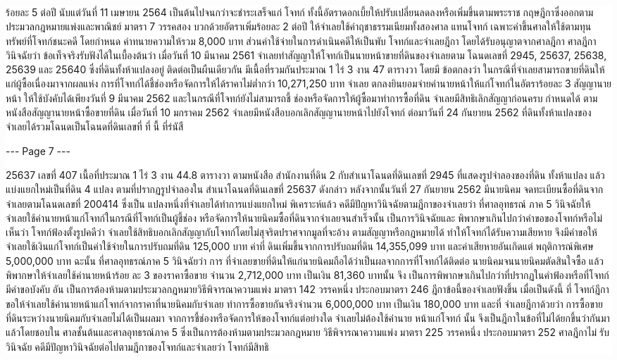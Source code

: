 ร้อยละ 5 ต่อปี นับแต่วันที่ 11 เมษายน 2564 เป็นต้นไปจนกว่าจะชำระเสร็จแก่
โจทก์ 
ทั้งนี้อัตราดอกเบี้ยให้ปรับเปลี่ยนลดลงหรือเพิ่มขึ้นตามพระราช
กฤษฎีกาซึ่งออกตามประมวลกฎหมายแพ่งและพาณิชย์ มาตรา 7 วรรคสอง
บวกด้วยอัตราเพิ่มร้อยละ 2 ต่อปี ให้จำเลยใช้ค่าฤชาธรรมเนียมทั้งสองศาล
แทนโจทก์ เฉพาะค่าขึ้นศาลให้ใช้ตามทุนทรัพย์ที่โจทก์ชนะคดี โดยกำหนด
ค่าทนายความให้รวม 8,000 บาท ส่วนค่าใช้จ่ายในการดำเนินคดีให้เป็นพับ
โจทก์และจำเลยฎีกา โดยได้รับอนุญาตจากศาลฎีกา
ศาลฎีกาวินิจฉัยว่า 
ข้อเท็จจริงรับฟังได้ในเบื้องต้นว่า 
เมื่อวันที่ 
10
มีนาคม 2561 จำเลยทำสัญญาให้โจทก์เป็นนายหน้าขายที่ดินของจำเลยตาม
โฉนดเลขที่ 2945, 25637, 25638, 25639 และ 25640 ซึ่งที่ดินทั้งห้าแปลงอยู่
ติดต่อเป็นผืนเดียวกัน มีเนื้อที่รวมกันประมาณ 1 ไร่ 3 งาน 47 ตารางวา โดยมี
ข้อตกลงว่า ในกรณีที่จำเลยสามารถขายที่ดินให้แก่ผู้ซื้อเนื่องมาจากผลแห่ง
การที่โจทก์ได้ชี้ช่องหรือจัดการให้ได้ราคาไม่ต่ำกว่า 10,271,250 บาท จำเลย
ตกลงยินยอมจ่ายค่านายหน้าให้แก่โจทก์ในอัตราร้อยละ 3 สัญญานายหน้า
ให้ใช้บังคับได้เพียงวันที่ 9 มีนาคม 2562 และในกรณีที่โจทก์ยังไม่สามารถชี้
ช่องหรือจัดการให้ผู้ซื้อมาทำการซื้อที่ดิน 
จำเลยมีสิทธิเลิกสัญญาก่อนครบ
กำหนดได้ ตามหนังสือสัญญานายหน้าซื้อขายที่ดิน เมื่อวันที่ 10 มกราคม
2562 จำเลยมีหนังสือบอกเลิกสัญญานายหน้าไปยังโจทก์ ต่อมาวันที่ 24
กันยายน 2562 ที่ดินทั้งห้าแปลงของจำเลยได้รวมโฉนดเป็นโฉนดที่ดินเลขที่
ที่
นื้
ที่ร่นัสื


--- Page 7 ---

25637 เลขที่ 407 เนื้อที่ประมาณ 1 ไร่ 3 งาน 44.8 ตารางวา ตามหนังสือ
สำนักงานที่ดิน 2 กับสำเนาโฉนดที่ดินเลขที่ 2945 ที่แสดงรูปจำลองของที่ดิน
ทั้งห้าแปลง แล้วแบ่งแยกใหม่เป็นที่ดิน 4 แปลง ตามที่ปรากฏรูปจำลองใน
สำเนาโฉนดที่ดินเลขที่ 25637 ดังกล่าว หลังจากนั้นวันที่ 27 กันยายน 2562
มีนายนิคม จดทะเบียนซื้อที่ดินจากจำเลยตามโฉนดเลขที่ 200414 ซึ่งเป็น
แปลงหนึ่งที่จำเลยได้ทำการแบ่งแยกใหม่
พิเคราะห์แล้ว คดีมีปัญหาวินิจฉัยตามฎีกาของจำเลยว่า ที่ศาลอุทธรณ์
ภาค 5 วินิจฉัยให้จำเลยใช้ค่านายหน้าแก่โจทก์ในกรณีที่โจทก์เป็นผู้ชี้ช่อง
หรือจัดการให้นายนิคมซื้อที่ดินจากจำเลยจนสำเร็จนั้น 
เป็นการวินิจฉัยและ
พิพากษาเกินไปกว่าคำขอของโจทก์หรือไม่ เห็นว่า โจทก์ฟ้องตั้งรูปคดีว่า
จำเลยใช้สิทธิบอกเลิกสัญญากับโจทก์โดยไม่สุจริตปราศจากมูลที่จะอ้าง
ตามสัญญาหรือกฎหมายได้ ทำให้โจทก์ได้รับความเสียหาย จึงมีคำขอให้
จำเลยใช้เงินแก่โจทก์เป็นค่าใช้จ่ายในการปรับถมที่ดิน 125,000 บาท ค่าที่
ดินเพิ่มขึ้นจากการปรับถมที่ดิน 14,355,099 บาท และค่าเสียหายอันเกิดแต่
พฤติการณ์พิเศษ 5,000,000 บาท ฉะนั้น ที่ศาลอุทธรณ์ภาค 5 วินิจฉัยว่า การ
ที่จำเลยขายที่ดินให้แก่นายนิคมถือได้ว่าเป็นผลจากการที่โจทก์ได้ติดต่อ
นายนิคมจนนายนิคมตัดสินใจซื้อ แล้วพิพากษาให้จำเลยใช้ค่านายหน้าร้อย
ละ 3 ของราคาซื้อขาย จำนวน 2,712,000 บาท เป็นเงิน 81,360 บาทนั้น จึง
เป็นการพิพากษาเกินไปกว่าที่ปรากฏในคำฟ้องหรือที่โจทก์มีคำขอบังคับ อัน
เป็นการต้องห้ามตามประมวลกฎหมายวิธีพิจารณาความแพ่ง 
มาตรา 
142
วรรคหนึ่ง ประกอบมาตรา 246 ฎีกาข้อนี้ของจำเลยฟังขึ้น เมื่อเป็นดังนี้ ที่
โจทก์ฎีกาขอให้จำเลยใช้ค่านายหน้าแก่โจทก์จากราคาที่นายนิคมกับจำเลย
ทำการซื้อขายกันจริงจำนวน 6,000,000 บาท เป็นเงิน 180,000 บาท และที่
จำเลยฎีกาด้วยว่า การซื้อขายที่ดินระหว่างนายนิคมกับจำเลยไม่ได้เป็นผลมา
จากการชี้ช่องหรือจัดการให้ของโจทก์แต่อย่างใด 
จำเลยไม่ต้องใช้ค่านาย
หน้าแก่โจทก์ นั้น จึงเป็นฎีกาในข้อที่ไม่ได้ยกขึ้นว่ากันมาแล้วโดยชอบใน
ศาลชั้นต้นและศาลอุทธรณ์ภาค 5 ซึ่งเป็นการต้องห้ามตามประมวลกฎหมาย
วิธีพิจารณาความแพ่ง มาตรา 225 วรรคหนึ่ง ประกอบมาตรา 252 ศาลฎีกาไม่
รับวินิจฉัย
คดีมีปัญหาวินิจฉัยต่อไปตามฎีกาของโจทก์และจำเลยว่า โจทก์มีสิทธิ